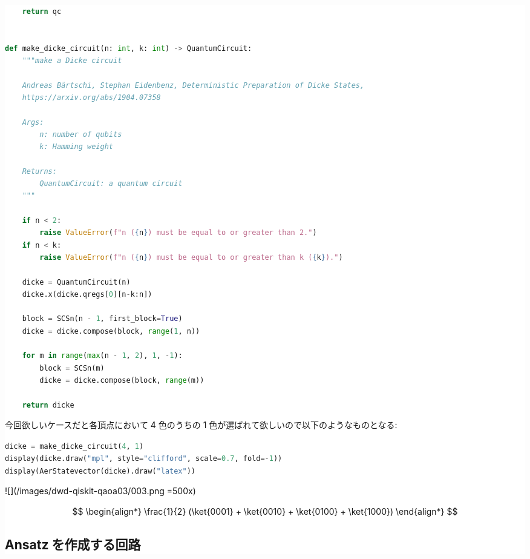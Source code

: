 ```python
    return qc


def make_dicke_circuit(n: int, k: int) -> QuantumCircuit:
    """make a Dicke circuit

    Andreas Bärtschi, Stephan Eidenbenz, Deterministic Preparation of Dicke States,
    https://arxiv.org/abs/1904.07358

    Args:
        n: number of qubits
        k: Hamming weight

    Returns:
        QuantumCircuit: a quantum circuit
    """

    if n < 2:
        raise ValueError(f"n ({n}) must be equal to or greater than 2.")
    if n < k:
        raise ValueError(f"n ({n}) must be equal to or greater than k ({k}).")

    dicke = QuantumCircuit(n)
    dicke.x(dicke.qregs[0][n-k:n])

    block = SCSn(n - 1, first_block=True)
    dicke = dicke.compose(block, range(1, n))

    for m in range(max(n - 1, 2), 1, -1):
        block = SCSn(m)
        dicke = dicke.compose(block, range(m))
    
    return dicke
```

今回欲しいケースだと各頂点において 4 色のうちの 1 色が選ばれて欲しいので以下のようなものとなる:

```python
dicke = make_dicke_circuit(4, 1)
display(dicke.draw("mpl", style="clifford", scale=0.7, fold=-1))
display(AerStatevector(dicke).draw("latex"))
```

![](/images/dwd-qiskit-qaoa03/003.png =500x)

$$
\begin{align*}
\frac{1}{2} (\ket{0001} + \ket{0010} + \ket{0100} + \ket{1000})
\end{align*}
$$

## Ansatz を作成する回路


[^1]: 以下のような方法を使えば不要かもしれない。<br>- [CCCRY gate creation](https://quantumcomputing.stackexchange.com/questions/27546/cccry-gate-creation) <br>- [How can we construct a control-control y-rotation (CCRy) gate in Qiskit?](https://quantumcomputing.stackexchange.com/questions/16208/how-can-we-construct-a-control-control-y-rotation-ccry-gate-in-qiskit) <br>- [A problem with application of multi controlled rotation gates](https://quantumcomputing.stackexchange.com/questions/15475/a-problem-with-application-of-multi-controlled-rotation-gates/15478#15478)
[^2]: [Qiskit で遊んでみる (24) — Qiskit Runtime local testing mode を使ってみる](/derwind/articles/dwd-qiskit24) でも軽く触れたが、最近は 127 量子ビット超の超伝導量子コンピュータの実機上で何とか回路を実行するために細かいトランスパイルの制御をさせたいらしく、`PassManager` を使ったトランスパイル方法が推しのようである。[ISA回路とは](https://www.ibm.com/blogs/systems/jp-ja/isa-circuits/) に説明があるが、細かくは触れずに、ISA (Instruction Set Architecture) 回路へとトランスパイルして、イジングハミルトニアンもそのレイアウトへと合わせ込む[^3]。
[^3]: `PassManager` を深く理解してカスタマイズすると、オレオレゲートを定義して、それをトランスパイルするという芸当も実装可能である・・・。
[^a]: 但し「断熱的量子アルゴリズム」と「量子近似最適化アルゴリズム (QAOA)」とは、完全に互換性のあるアルゴリズムというわけでもないので、これについてはこれ以上は掘り下げない。
[^b]: 難しい場合もあるようだが、正確に基底状態に設定していない場合には QAOA のパフォーマンスに影響が出る可能性が文献 [3] で示唆されている。
[^c]: 気持ち的には、「断熱的量子アルゴリズム」的に書いた場合の $$\hat{H}(t) = \left(1 - \frac{t}{T}\right) \hat{H}_M + \frac{t}{T} \hat{H}_P$$ の時間発展演算子 $\exp (-i t \hat{H}(t))$ の Trotter 分解のパラメータ付け版のような構造になっている。
[^d]: ところで計算すると分かるが、$X$ の固有値は $\{-1, 1\}$ であり、$-1$ に対応する固有ベクトルは $\ket{-} := \frac{1}{\sqrt{2}} (\ket{0} - \ket{1}) = ZH \ket{0}$ である。ここで、$Z$ は Pauli-$Z$ ゲート $$Z = \begin{pmatrix} 1 & 0 \\ 0 & -1 \end{pmatrix}$$ である。これでは話がすっきりしないように感じられるかもしれないが、$\beta_i^\prime = -(2 \pi + \beta_i)$ とおくと、$RX(\beta_i^\prime) = -\exp (- i \frac{\beta_i}{2} (-X)) = -R(-X)(\beta_i)$ という関係が成り立つことが分かる。$p = 2 p^\prime$ の時には $(-1)^{p} = 1$ に注意すると、$$U(\beta, \gamma) = \underbrace{\left( e^{-i \beta_p^\prime (-X)} e^{-i \gamma_p \hat{H}_P} \right) \left( e^{-i \beta_{p-1}^\prime (-X)} e^{-i \gamma_{p-1} \hat{H}_P} \right) \cdots \left( e^{-i \beta_1^\prime (-X)} e^{-i \gamma_1 \hat{H}_P} \right)}_{p=2p^\prime}$$ と書けるので、“$-X$ ミキサー” を使っていると考えてもそれほど悪くはないであろう。$\ket{+}$ は確かに $-X$ の基底状態であるのだから。
[^e]: 実際には、今回も complete-$XY$ ミキサーの基底状態というよりは最大固有値に対応する固有状態なのだが、パラメータをいじることで実質問題ないと思われる。